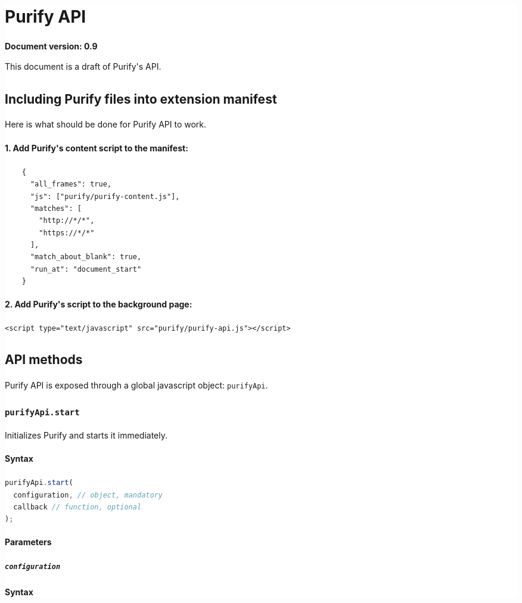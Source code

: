 # Purify API

**Document version: 0.9**

This document is a draft of Purify's API.

## Including Purify files into extension manifest

Here is what should be done for Purify API to work.

#### 1. Add Purify's content script to the manifest:

```
    {
      "all_frames": true,
      "js": ["purify/purify-content.js"],
      "matches": [
        "http://*/*",
        "https://*/*"
      ],
      "match_about_blank": true,
      "run_at": "document_start"
    }
```

#### 2. Add Purify's script to the background page:

```
<script type="text/javascript" src="purify/purify-api.js"></script>
```

## API methods

Purify API is exposed through a global javascript object: `purifyApi`.

### `purifyApi.start`

Initializes Purify and starts it immediately.

#### Syntax

```javascript
purifyApi.start(
  configuration, // object, mandatory
  callback // function, optional
);
```

#### Parameters

##### `configuration`

**Syntax**
